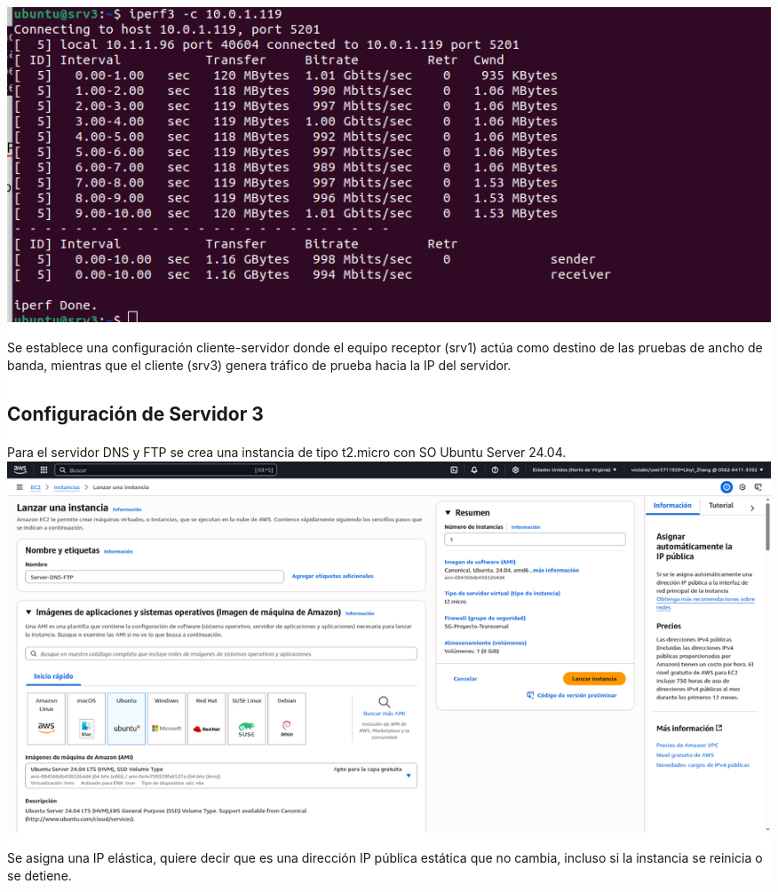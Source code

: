 ![image](./img/servicios/srv2/4.17.png)

Se establece una configuración cliente-servidor donde el equipo receptor (srv1) actúa como destino de las pruebas de ancho de banda, mientras que el cliente (srv3) genera tráfico de prueba hacia la IP del servidor.

## Configuración de Servidor 3
Para el servidor DNS y FTP se crea una instancia de tipo t2.micro con SO Ubuntu Server 24.04. 
![image](./img/servicios/srv3/1.1.png)

Se asigna una IP elástica, quiere decir que es una  dirección IP pública estática que no cambia, incluso si la instancia se reinicia o se detiene.